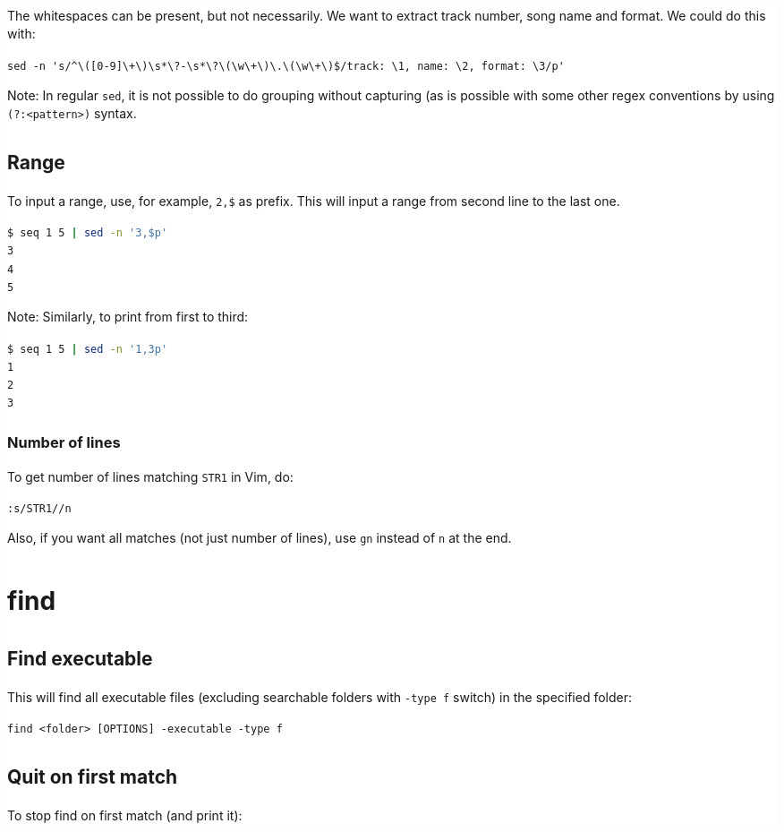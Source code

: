 The whitespaces can be present, but not necessarily. We want to extract track number, song name and format. We could do this with:

```shell
sed -n 's/^\([0-9]\+\)\s*\?-\s*\?\(\w\+\)\.\(\w\+\)$/track: \1, name: \2, format: \3/p'
```

Note: In regular `sed`, it is not possible to do grouping without capturing (as is possible with some other regex conventions by using `(?:<pattern>)` syntax.

## Range

To input a range, use, for example, `2,$` as prefix. This will input a range from second line to the last one.

```sh
$ seq 1 5 | sed -n '3,$p'
3
4
5
```

Note: Similarly, to print from first to third:

```sh
$ seq 1 5 | sed -n '1,3p'
1
2
3
```

### Number of lines

To get number of lines matching `STR1` in Vim, do:

```
:s/STR1//n
```

Also, if you want all matches (not just number of lines), use `gn` instead of `n` at the end.

# find

## Find executable

This will find all executable files (excluding searchable folders with `-type f` switch) in the specified folder:

```shell
find <folder> [OPTIONS] -executable -type f
```

## Quit on first match

To stop find on first match (and print it):

